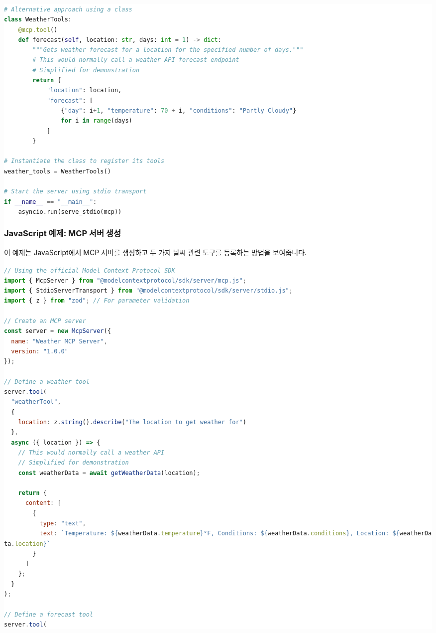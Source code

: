 ```python
# Alternative approach using a class
class WeatherTools:
    @mcp.tool()
    def forecast(self, location: str, days: int = 1) -> dict:
        """Gets weather forecast for a location for the specified number of days."""
        # This would normally call a weather API forecast endpoint
        # Simplified for demonstration
        return {
            "location": location,
            "forecast": [
                {"day": i+1, "temperature": 70 + i, "conditions": "Partly Cloudy"}
                for i in range(days)
            ]
        }

# Instantiate the class to register its tools
weather_tools = WeatherTools()

# Start the server using stdio transport
if __name__ == "__main__":
    asyncio.run(serve_stdio(mcp))
```

### JavaScript 예제: MCP 서버 생성
이 예제는 JavaScript에서 MCP 서버를 생성하고 두 가지 날씨 관련 도구를 등록하는 방법을 보여줍니다.

```javascript
// Using the official Model Context Protocol SDK
import { McpServer } from "@modelcontextprotocol/sdk/server/mcp.js";
import { StdioServerTransport } from "@modelcontextprotocol/sdk/server/stdio.js";
import { z } from "zod"; // For parameter validation

// Create an MCP server
const server = new McpServer({
  name: "Weather MCP Server",
  version: "1.0.0"
});

// Define a weather tool
server.tool(
  "weatherTool",
  {
    location: z.string().describe("The location to get weather for")
  },
  async ({ location }) => {
    // This would normally call a weather API
    // Simplified for demonstration
    const weatherData = await getWeatherData(location);
    
    return {
      content: [
        { 
          type: "text", 
          text: `Temperature: ${weatherData.temperature}°F, Conditions: ${weatherData.conditions}, Location: ${weatherData.location}` 
        }
      ]
    };
  }
);

// Define a forecast tool
server.tool(
```